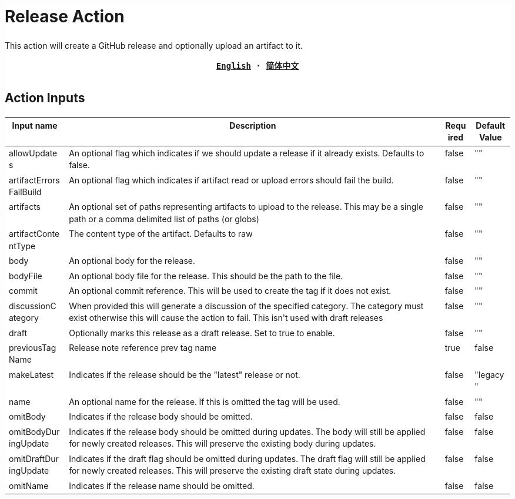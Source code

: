 # Release Action

This action will create a GitHub release and optionally upload an artifact to it.

<div align="center">
<strong>
<samp>

[English](README.md) · [简体中文](README.zh-Hans.md)

</samp>
</strong>
</div>

## Action Inputs

| Input name                 | Description                                                                                                                                                                                                                                        | Required | Default Value        |
| -------------------------- | -------------------------------------------------------------------------------------------------------------------------------------------------------------------------------------------------------------------------------------------------- | -------- | -------------------- |
| allowUpdates               | An optional flag which indicates if we should update a release if it already exists. Defaults to false.                                                                                                                                            | false    | ""                   |
| artifactErrorsFailBuild    | An optional flag which indicates if artifact read or upload errors should fail the build.                                                                                                                                                          | false    | ""                   |
| artifacts                  | An optional set of paths representing artifacts to upload to the release. This may be a single path or a comma delimited list of paths (or globs)                                                                                                  | false    | ""                   |
| artifactContentType        | The content type of the artifact. Defaults to raw                                                                                                                                                                                                  | false    | ""                   |
| body                       | An optional body for the release.                                                                                                                                                                                                                  | false    | ""                   |
| bodyFile                   | An optional body file for the release. This should be the path to the file.                                                                                                                                                                        | false    | ""                   |
| commit                     | An optional commit reference. This will be used to create the tag if it does not exist.                                                                                                                                                            | false    | ""                   |
| discussionCategory         | When provided this will generate a discussion of the specified category. The category must exist otherwise this will cause the action to fail. This isn't used with draft releases                                                                 | false    | ""                   |
| draft                      | Optionally marks this release as a draft release. Set to true to enable.                                                                                                                                                                           | false    | ""                   |
| previousTagName            | Release note reference prev tag name                                                                                                                                                                                                               | true     | false                |
| makeLatest                 | Indicates if the release should be the "latest" release or not.                                                                                                                                                                                    | false    | "legacy"             |
| name                       | An optional name for the release. If this is omitted the tag will be used.                                                                                                                                                                         | false    | ""                   |
| omitBody                   | Indicates if the release body should be omitted.                                                                                                                                                                                                   | false    | false                |
| omitBodyDuringUpdate       | Indicates if the release body should be omitted during updates. The body will still be applied for newly created releases. This will preserve the existing body during updates.                                                                    | false    | false                |
| omitDraftDuringUpdate      | Indicates if the draft flag should be omitted during updates. The draft flag will still be applied for newly created releases. This will preserve the existing draft state during updates.                                                         | false    | false                |
| omitName                   | Indicates if the release name should be omitted.                                                                                                                                                                                                   | false    | false                |